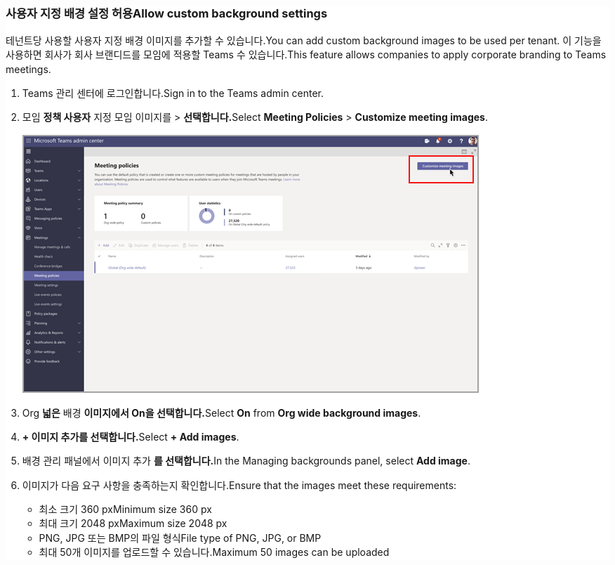### <a name="allow-custom-background-settings"></a><span data-ttu-id="8d68f-308">사용자 지정 배경 설정 허용</span><span class="sxs-lookup"><span data-stu-id="8d68f-308">Allow custom background settings</span></span>

<span data-ttu-id="8d68f-309">테넌트당 사용할 사용자 지정 배경 이미지를 추가할 수 있습니다.</span><span class="sxs-lookup"><span data-stu-id="8d68f-309">You can add custom background images to be used per tenant.</span></span> <span data-ttu-id="8d68f-310">이 기능을 사용하면 회사가 회사 브랜디드를 모임에 적용할 Teams 수 있습니다.</span><span class="sxs-lookup"><span data-stu-id="8d68f-310">This feature allows companies to apply corporate branding to Teams meetings.</span></span>

1. <span data-ttu-id="8d68f-311">Teams 관리 센터에 로그인합니다.</span><span class="sxs-lookup"><span data-stu-id="8d68f-311">Sign in to the Teams admin center.</span></span>

2. <span data-ttu-id="8d68f-312">모임 **정책 사용자** 지정 모임 이미지를  >  **선택합니다.**</span><span class="sxs-lookup"><span data-stu-id="8d68f-312">Select **Meeting Policies** > **Customize meeting images**.</span></span>

   ![모임 이미지 사용자 지정 단추가 강조 표시된 모임 정책 선택](media/custom-background-image-button.png)

3. <span data-ttu-id="8d68f-314">Org **넓은** 배경 **이미지에서 On을 선택합니다.**</span><span class="sxs-lookup"><span data-stu-id="8d68f-314">Select **On** from **Org wide background images**.</span></span>

4. <span data-ttu-id="8d68f-315">**+ 이미지 추가를 선택합니다.**</span><span class="sxs-lookup"><span data-stu-id="8d68f-315">Select **+ Add images**.</span></span>

5. <span data-ttu-id="8d68f-316">배경 관리 패널에서 이미지 추가 **를 선택합니다.**</span><span class="sxs-lookup"><span data-stu-id="8d68f-316">In the Managing backgrounds panel, select **Add image**.</span></span>

6. <span data-ttu-id="8d68f-317">이미지가 다음 요구 사항을 충족하는지 확인합니다.</span><span class="sxs-lookup"><span data-stu-id="8d68f-317">Ensure that the images meet these requirements:</span></span>
  
   - <span data-ttu-id="8d68f-318">최소 크기 360 px</span><span class="sxs-lookup"><span data-stu-id="8d68f-318">Minimum size 360 px</span></span>
   - <span data-ttu-id="8d68f-319">최대 크기 2048 px</span><span class="sxs-lookup"><span data-stu-id="8d68f-319">Maximum size 2048 px</span></span>
   - <span data-ttu-id="8d68f-320">PNG, JPG 또는 BMP의 파일 형식</span><span class="sxs-lookup"><span data-stu-id="8d68f-320">File type of PNG, JPG, or BMP</span></span>
   - <span data-ttu-id="8d68f-321">최대 50개 이미지를 업로드할 수 있습니다.</span><span class="sxs-lookup"><span data-stu-id="8d68f-321">Maximum 50 images can be uploaded</span></span>
